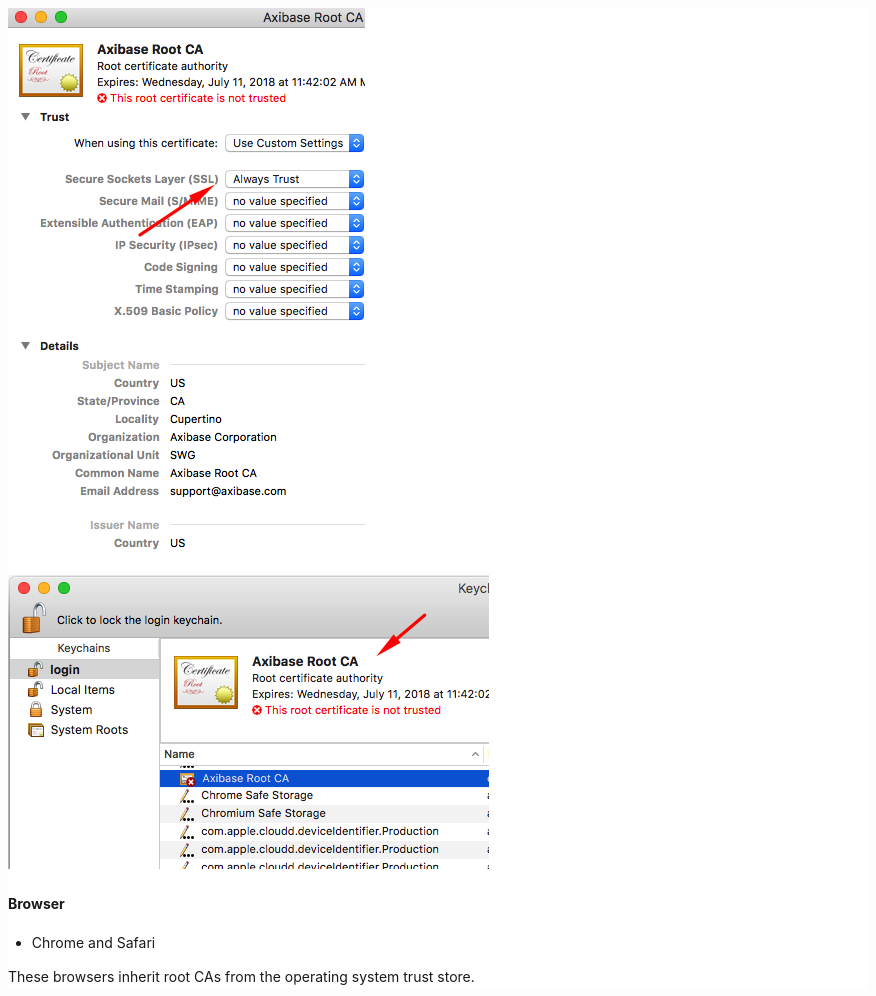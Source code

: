![](images/macos_axibase_root_ca_trust.png)

![](images/macos_axibase_root_ca.png)

#### Browser

* Chrome and Safari

These browsers inherit root CAs from the operating system trust store.

